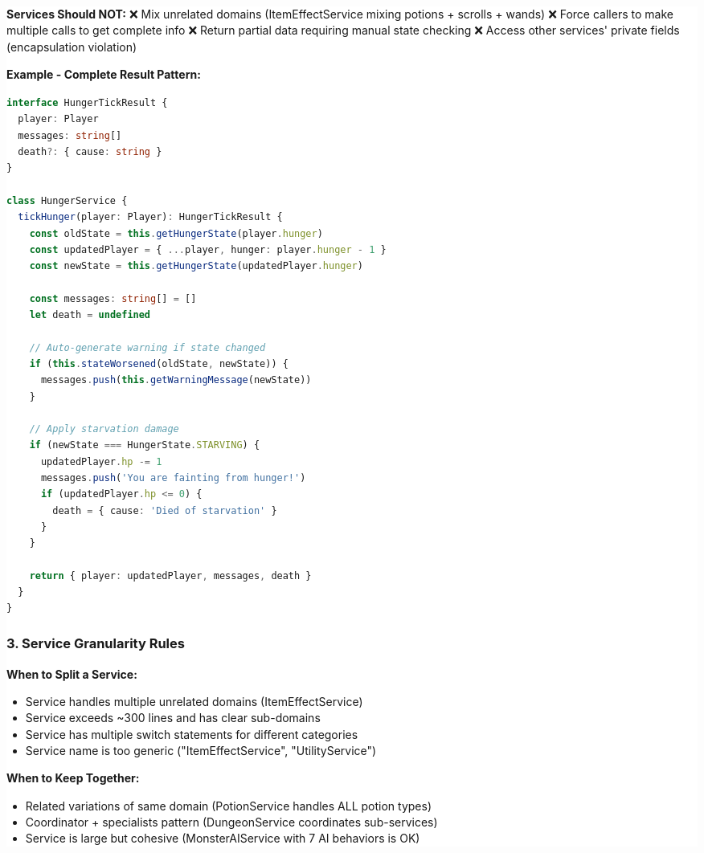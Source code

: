 **Services Should NOT:**
❌ Mix unrelated domains (ItemEffectService mixing potions + scrolls + wands)
❌ Force callers to make multiple calls to get complete info
❌ Return partial data requiring manual state checking
❌ Access other services' private fields (encapsulation violation)

**Example - Complete Result Pattern:**
```typescript
interface HungerTickResult {
  player: Player
  messages: string[]
  death?: { cause: string }
}

class HungerService {
  tickHunger(player: Player): HungerTickResult {
    const oldState = this.getHungerState(player.hunger)
    const updatedPlayer = { ...player, hunger: player.hunger - 1 }
    const newState = this.getHungerState(updatedPlayer.hunger)

    const messages: string[] = []
    let death = undefined

    // Auto-generate warning if state changed
    if (this.stateWorsened(oldState, newState)) {
      messages.push(this.getWarningMessage(newState))
    }

    // Apply starvation damage
    if (newState === HungerState.STARVING) {
      updatedPlayer.hp -= 1
      messages.push('You are fainting from hunger!')
      if (updatedPlayer.hp <= 0) {
        death = { cause: 'Died of starvation' }
      }
    }

    return { player: updatedPlayer, messages, death }
  }
}
```

### 3. Service Granularity Rules

**When to Split a Service:**
- Service handles multiple unrelated domains (ItemEffectService)
- Service exceeds ~300 lines and has clear sub-domains
- Service has multiple switch statements for different categories
- Service name is too generic ("ItemEffectService", "UtilityService")

**When to Keep Together:**
- Related variations of same domain (PotionService handles ALL potion types)
- Coordinator + specialists pattern (DungeonService coordinates sub-services)
- Service is large but cohesive (MonsterAIService with 7 AI behaviors is OK)
